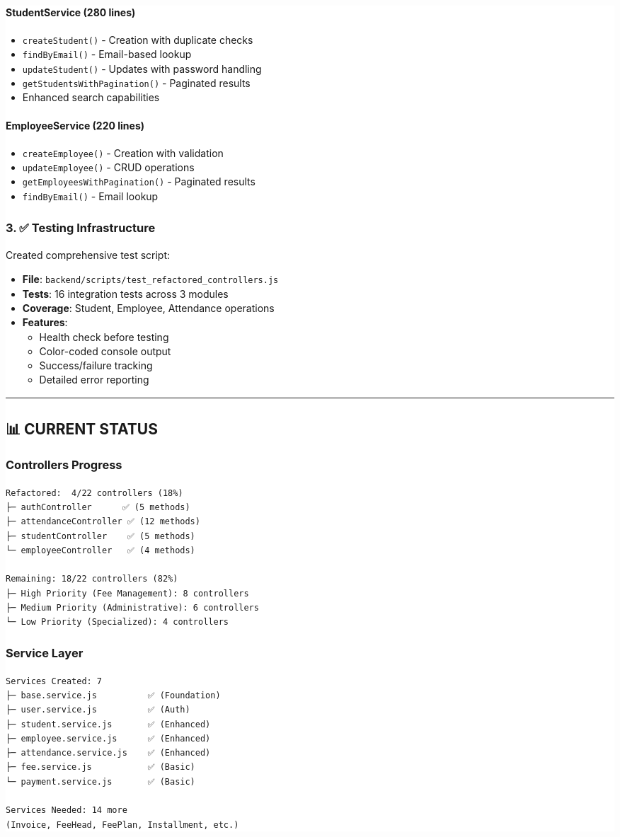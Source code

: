 #### **StudentService** (280 lines)
- `createStudent()` - Creation with duplicate checks
- `findByEmail()` - Email-based lookup
- `updateStudent()` - Updates with password handling
- `getStudentsWithPagination()` - Paginated results
- Enhanced search capabilities

#### **EmployeeService** (220 lines)
- `createEmployee()` - Creation with validation
- `updateEmployee()` - CRUD operations
- `getEmployeesWithPagination()` - Paginated results
- `findByEmail()` - Email lookup

### 3. ✅ Testing Infrastructure

Created comprehensive test script:
- **File**: `backend/scripts/test_refactored_controllers.js`
- **Tests**: 16 integration tests across 3 modules
- **Coverage**: Student, Employee, Attendance operations
- **Features**:
  - Health check before testing
  - Color-coded console output
  - Success/failure tracking
  - Detailed error reporting

---

## 📊 CURRENT STATUS

### Controllers Progress
```
Refactored:  4/22 controllers (18%)
├─ authController      ✅ (5 methods)
├─ attendanceController ✅ (12 methods)
├─ studentController    ✅ (5 methods)
└─ employeeController   ✅ (4 methods)

Remaining: 18/22 controllers (82%)
├─ High Priority (Fee Management): 8 controllers
├─ Medium Priority (Administrative): 6 controllers
└─ Low Priority (Specialized): 4 controllers
```

### Service Layer
```
Services Created: 7
├─ base.service.js          ✅ (Foundation)
├─ user.service.js          ✅ (Auth)
├─ student.service.js       ✅ (Enhanced)
├─ employee.service.js      ✅ (Enhanced)
├─ attendance.service.js    ✅ (Enhanced)
├─ fee.service.js           ✅ (Basic)
└─ payment.service.js       ✅ (Basic)

Services Needed: 14 more
(Invoice, FeeHead, FeePlan, Installment, etc.)
```
